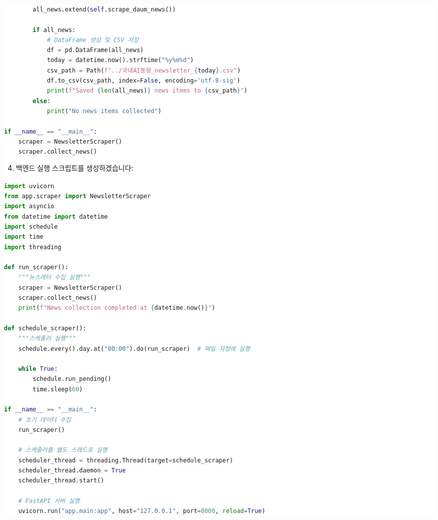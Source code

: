 ```python
        all_news.extend(self.scrape_daum_news())

        if all_news:
            # DataFrame 생성 및 CSV 저장
            df = pd.DataFrame(all_news)
            today = datetime.now().strftime("%y%m%d")
            csv_path = Path(f"../국내AI동향_newsletter_{today}.csv")
            df.to_csv(csv_path, index=False, encoding='utf-8-sig')
            print(f"Saved {len(all_news)} news items to {csv_path}")
        else:
            print("No news items collected")

if __name__ == "__main__":
    scraper = NewsletterScraper()
    scraper.collect_news()
```

4. 백엔드 실행 스크립트를 생성하겠습니다:

```python
import uvicorn
from app.scraper import NewsletterScraper
import asyncio
from datetime import datetime
import schedule
import time
import threading

def run_scraper():
    """뉴스레터 수집 실행"""
    scraper = NewsletterScraper()
    scraper.collect_news()
    print(f"News collection completed at {datetime.now()}")

def schedule_scraper():
    """스케줄러 실행"""
    schedule.every().day.at("00:00").do(run_scraper)  # 매일 자정에 실행
    
    while True:
        schedule.run_pending()
        time.sleep(60)

if __name__ == "__main__":
    # 초기 데이터 수집
    run_scraper()
    
    # 스케줄러를 별도 스레드로 실행
    scheduler_thread = threading.Thread(target=schedule_scraper)
    scheduler_thread.daemon = True
    scheduler_thread.start()
    
    # FastAPI 서버 실행
    uvicorn.run("app.main:app", host="127.0.0.1", port=8000, reload=True)
```
